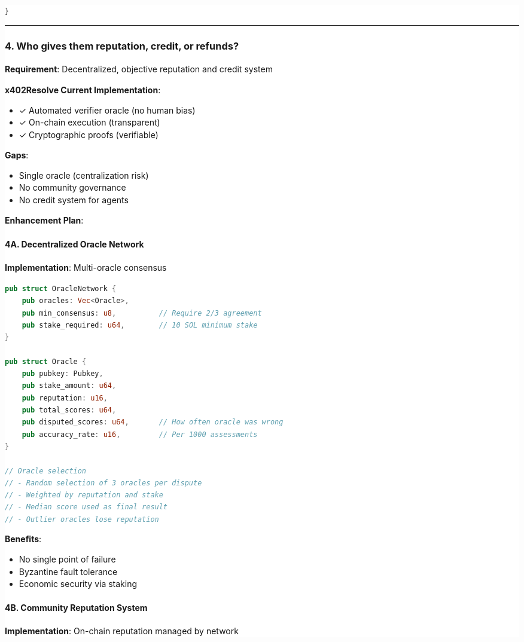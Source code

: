 ```typescript
}
```

---

### 4. Who gives them reputation, credit, or refunds?

**Requirement**: Decentralized, objective reputation and credit system

**x402Resolve Current Implementation**:
- ✓ Automated verifier oracle (no human bias)
- ✓ On-chain execution (transparent)
- ✓ Cryptographic proofs (verifiable)

**Gaps**:
- Single oracle (centralization risk)
- No community governance
- No credit system for agents

**Enhancement Plan**:

#### 4A. Decentralized Oracle Network
**Implementation**: Multi-oracle consensus

```rust
pub struct OracleNetwork {
    pub oracles: Vec<Oracle>,
    pub min_consensus: u8,          // Require 2/3 agreement
    pub stake_required: u64,        // 10 SOL minimum stake
}

pub struct Oracle {
    pub pubkey: Pubkey,
    pub stake_amount: u64,
    pub reputation: u16,
    pub total_scores: u64,
    pub disputed_scores: u64,       // How often oracle was wrong
    pub accuracy_rate: u16,         // Per 1000 assessments
}

// Oracle selection
// - Random selection of 3 oracles per dispute
// - Weighted by reputation and stake
// - Median score used as final result
// - Outlier oracles lose reputation
```

**Benefits**:
- No single point of failure
- Byzantine fault tolerance
- Economic security via staking

#### 4B. Community Reputation System
**Implementation**: On-chain reputation managed by network
